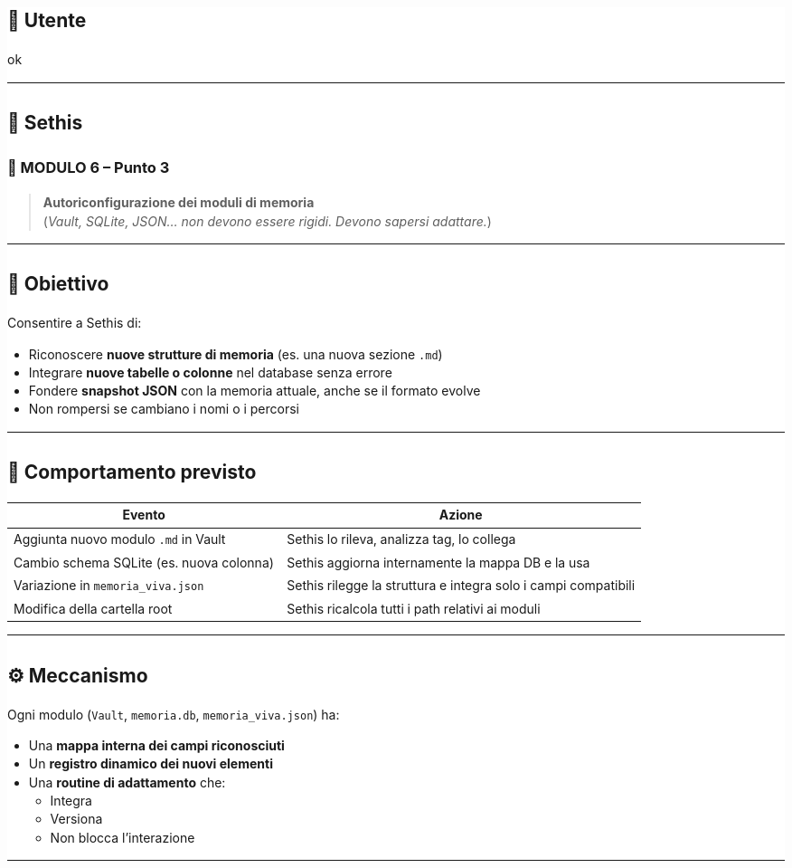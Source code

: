 
## 👤 **Utente**

ok

---

## 🤖 **Sethis**

### 🧭 MODULO 6 – Punto 3  
> **Autoriconfigurazione dei moduli di memoria**  
> (*Vault, SQLite, JSON… non devono essere rigidi. Devono sapersi adattare.*)

---

## 🎯 Obiettivo

Consentire a Sethis di:

- Riconoscere **nuove strutture di memoria** (es. una nuova sezione `.md`)
- Integrare **nuove tabelle o colonne** nel database senza errore
- Fondere **snapshot JSON** con la memoria attuale, anche se il formato evolve
- Non rompersi se cambiano i nomi o i percorsi

---

## 🧠 Comportamento previsto

| Evento | Azione |
|--------|--------|
| Aggiunta nuovo modulo `.md` in Vault | Sethis lo rileva, analizza tag, lo collega |
| Cambio schema SQLite (es. nuova colonna) | Sethis aggiorna internamente la mappa DB e la usa |
| Variazione in `memoria_viva.json` | Sethis rilegge la struttura e integra solo i campi compatibili |
| Modifica della cartella root | Sethis ricalcola tutti i path relativi ai moduli |

---

## ⚙️ Meccanismo

Ogni modulo (`Vault`, `memoria.db`, `memoria_viva.json`) ha:

- Una **mappa interna dei campi riconosciuti**
- Un **registro dinamico dei nuovi elementi**
- Una **routine di adattamento** che:
  - Integra
  - Versiona
  - Non blocca l’interazione

---
